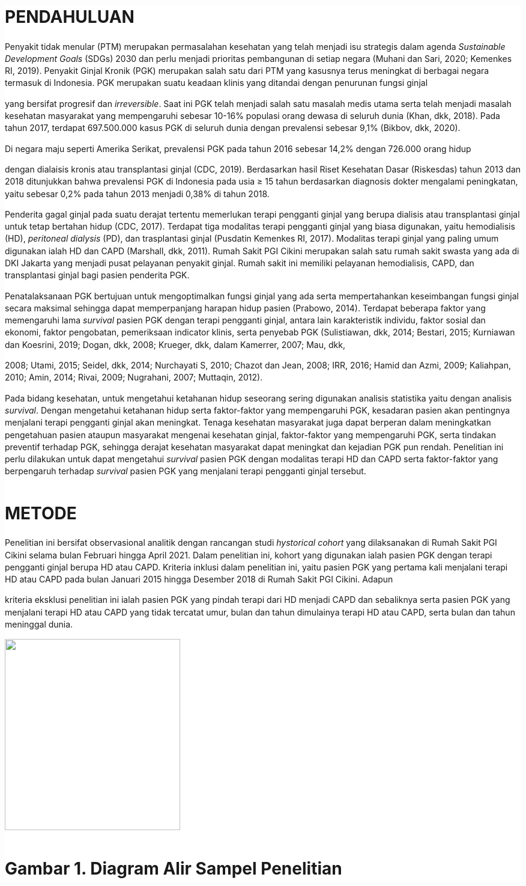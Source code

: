<h1><a name="bookmark3"></a><span class="font1" style="font-weight:bold;"><a name="bookmark4"></a>PENDAHULUAN</span></h1>
<p><span class="font1">Penyakit tidak menular (PTM) merupakan permasalahan kesehatan yang telah menjadi isu strategis dalam agenda </span><span class="font1" style="font-style:italic;">Sustainable Development Goals</span><span class="font1"> (SDGs) 2030 dan perlu menjadi prioritas pembangunan di setiap negara (Muhani dan Sari, 2020; Kemenkes RI, 2019). Penyakit Ginjal Kronik (PGK) merupakan salah satu dari PTM yang kasusnya terus meningkat di berbagai negara termasuk di Indonesia. PGK merupakan suatu keadaan klinis yang ditandai dengan penurunan fungsi ginjal</span></p>
<p><span class="font1">yang bersifat progresif dan </span><span class="font1" style="font-style:italic;">irreversible</span><span class="font1">. Saat ini PGK telah menjadi salah satu masalah medis utama serta telah menjadi masalah kesehatan masyarakat yang mempengaruhi sebesar 10-16% populasi orang dewasa di seluruh dunia (Khan, dkk, 2018). Pada tahun 2017, terdapat 697.500.000 kasus PGK di seluruh dunia dengan prevalensi sebesar 9,1% (Bikbov, dkk, 2020).</span></p>
<p><span class="font1">Di negara maju seperti Amerika Serikat, prevalensi PGK pada tahun 2016 sebesar 14,2% dengan 726.000 orang hidup</span></p>
<p><span class="font1">dengan dialaisis kronis atau transplantasi ginjal (CDC, 2019). Berdasarkan hasil Riset Kesehatan Dasar (Riskesdas) tahun 2013 dan 2018 ditunjukkan bahwa prevalensi PGK di Indonesia pada usia ≥ 15 tahun berdasarkan diagnosis dokter mengalami peningkatan, yaitu sebesar 0,2% pada tahun 2013 menjadi 0,38% di tahun 2018.</span></p>
<p><span class="font1">Penderita gagal ginjal pada suatu derajat tertentu memerlukan terapi pengganti ginjal yang berupa dialisis atau transplantasi ginjal untuk tetap bertahan hidup (CDC, 2017). Terdapat tiga modalitas terapi pengganti ginjal yang biasa digunakan, yaitu hemodialisis (HD), </span><span class="font1" style="font-style:italic;">peritoneal dialysis</span><span class="font1"> (PD), dan trasplantasi ginjal (Pusdatin Kemenkes RI, 2017). Modalitas terapi ginjal yang paling umum digunakan ialah HD dan CAPD (Marshall, dkk, 2011). Rumah Sakit PGI Cikini merupakan salah satu rumah sakit swasta yang ada di DKI Jakarta yang menjadi pusat pelayanan penyakit ginjal. Rumah sakit ini memiliki pelayanan hemodialisis, CAPD, dan transplantasi ginjal bagi pasien penderita PGK.</span></p>
<p><span class="font1">Penatalaksanaan PGK bertujuan untuk mengoptimalkan fungsi ginjal yang ada serta mempertahankan keseimbangan fungsi ginjal secara maksimal sehingga dapat memperpanjang harapan hidup pasien (Prabowo, 2014). Terdapat beberapa faktor yang memengaruhi lama </span><span class="font1" style="font-style:italic;">survival </span><span class="font1">pasien PGK dengan terapi pengganti ginjal, antara lain karakteristik individu, faktor sosial dan ekonomi, faktor pengobatan, pemeriksaan indicator klinis, serta penyebab PGK (Sulistiawan, dkk, 2014; Bestari, 2015; Kurniawan dan Koesrini, 2019; Dogan, dkk, 2008; Krueger, dkk, dalam Kamerrer, 2007; Mau, dkk,</span></p>
<p><span class="font1">2008; Utami, 2015; Seidel, dkk, 2014; Nurchayati S, 2010; Chazot dan Jean, 2008; IRR, 2016; Hamid dan Azmi, 2009; Kaliahpan, 2010; Amin, 2014; Rivai, 2009; Nugrahani, 2007; Muttaqin, 2012).</span></p>
<p><span class="font1">Pada bidang kesehatan, untuk mengetahui ketahanan hidup seseorang sering digunakan analisis statistika yaitu dengan analisis </span><span class="font1" style="font-style:italic;">survival</span><span class="font1">. Dengan mengetahui ketahanan hidup serta faktor-faktor yang mempengaruhi PGK, kesadaran pasien akan pentingnya menjalani terapi pengganti ginjal akan meningkat. Tenaga kesehatan masyarakat juga dapat berperan dalam meningkatkan pengetahuan pasien ataupun masyarakat mengenai kesehatan ginjal, faktor-faktor yang mempengaruhi PGK, serta tindakan preventif terhadap PGK, sehingga derajat kesehatan masyarakat dapat meningkat dan kejadian PGK pun rendah. Penelitian ini perlu dilakukan untuk dapat mengetahui </span><span class="font1" style="font-style:italic;">survival</span><span class="font1"> pasien PGK dengan modalitas terapi HD dan CAPD serta faktor-faktor yang berpengaruh terhadap </span><span class="font1" style="font-style:italic;">survival</span><span class="font1"> pasien PGK yang menjalani terapi pengganti ginjal tersebut.</span></p>
<h1><a name="bookmark5"></a><span class="font1" style="font-weight:bold;"><a name="bookmark6"></a>METODE</span></h1>
<p><span class="font1">Penelitian ini bersifat observasional analitik dengan rancangan studi </span><span class="font1" style="font-style:italic;">hystorical cohort</span><span class="font1"> yang dilaksanakan di Rumah Sakit PGI Cikini selama bulan Februari hingga April 2021. Dalam penelitian ini, kohort yang digunakan ialah pasien PGK dengan terapi pengganti ginjal berupa HD atau CAPD. Kriteria inklusi dalam penelitian ini, yaitu pasien PGK yang pertama kali menjalani terapi HD atau CAPD pada bulan Januari 2015 hingga Desember 2018 di Rumah Sakit PGI Cikini. Adapun</span></p>
<p><span class="font1">kriteria eksklusi penelitian ini ialah pasien PGK yang pindah terapi dari HD menjadi CAPD dan sebaliknya serta pasien PGK yang menjalani terapi HD atau CAPD yang tidak tercatat umur, bulan dan tahun dimulainya terapi HD atau CAPD, serta bulan dan tahun meninggal dunia.</span></p><img src="https://jurnal.harianregional.com/media/82505-1.jpg" alt="" style="width:219pt;height:238pt;">
<h1><a name="bookmark7"></a><span class="font1" style="font-weight:bold;"><a name="bookmark8"></a>Gambar 1. Diagram Alir Sampel Penelitian</span></h1>